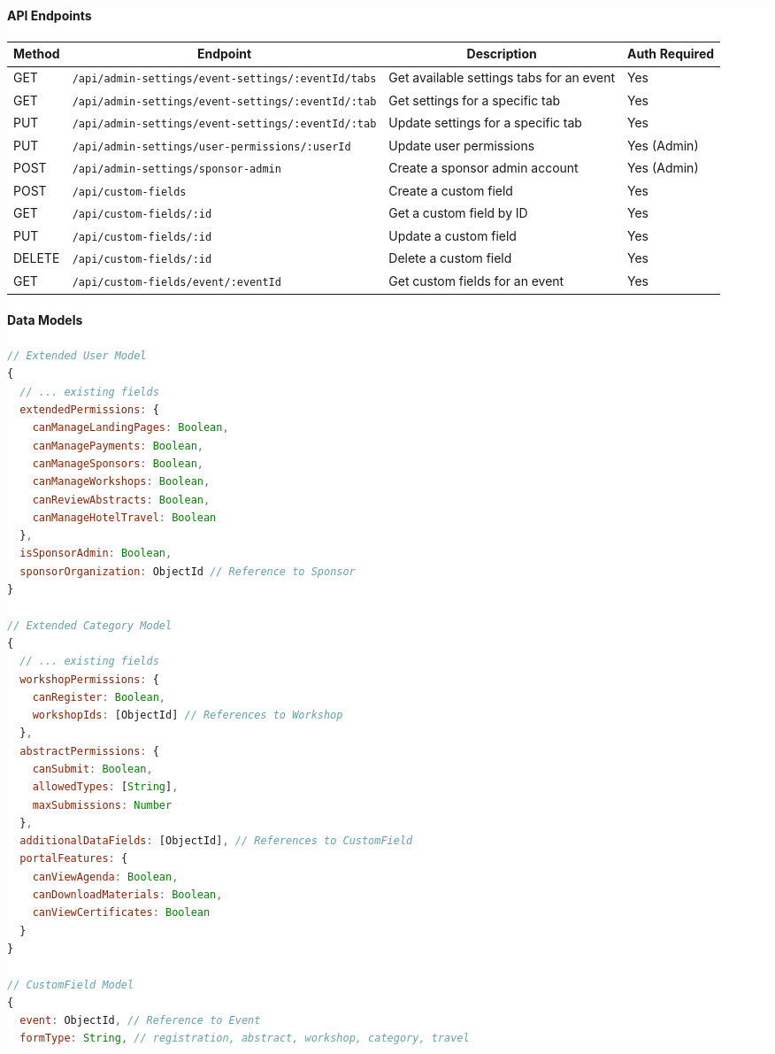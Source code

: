 #### API Endpoints

| Method | Endpoint | Description | Auth Required |
|--------|----------|-------------|--------------|
| GET | `/api/admin-settings/event-settings/:eventId/tabs` | Get available settings tabs for an event | Yes |
| GET | `/api/admin-settings/event-settings/:eventId/:tab` | Get settings for a specific tab | Yes |
| PUT | `/api/admin-settings/event-settings/:eventId/:tab` | Update settings for a specific tab | Yes |
| PUT | `/api/admin-settings/user-permissions/:userId` | Update user permissions | Yes (Admin) |
| POST | `/api/admin-settings/sponsor-admin` | Create a sponsor admin account | Yes (Admin) |
| POST | `/api/custom-fields` | Create a custom field | Yes |
| GET | `/api/custom-fields/:id` | Get a custom field by ID | Yes |
| PUT | `/api/custom-fields/:id` | Update a custom field | Yes |
| DELETE | `/api/custom-fields/:id` | Delete a custom field | Yes |
| GET | `/api/custom-fields/event/:eventId` | Get custom fields for an event | Yes |

#### Data Models

```javascript
// Extended User Model
{
  // ... existing fields
  extendedPermissions: {
    canManageLandingPages: Boolean,
    canManagePayments: Boolean,
    canManageSponsors: Boolean,
    canManageWorkshops: Boolean,
    canReviewAbstracts: Boolean,
    canManageHotelTravel: Boolean
  },
  isSponsorAdmin: Boolean,
  sponsorOrganization: ObjectId // Reference to Sponsor
}

// Extended Category Model
{
  // ... existing fields
  workshopPermissions: {
    canRegister: Boolean,
    workshopIds: [ObjectId] // References to Workshop
  },
  abstractPermissions: {
    canSubmit: Boolean,
    allowedTypes: [String],
    maxSubmissions: Number
  },
  additionalDataFields: [ObjectId], // References to CustomField
  portalFeatures: {
    canViewAgenda: Boolean,
    canDownloadMaterials: Boolean,
    canViewCertificates: Boolean
  }
}

// CustomField Model
{
  event: ObjectId, // Reference to Event
  formType: String, // registration, abstract, workshop, category, travel
```